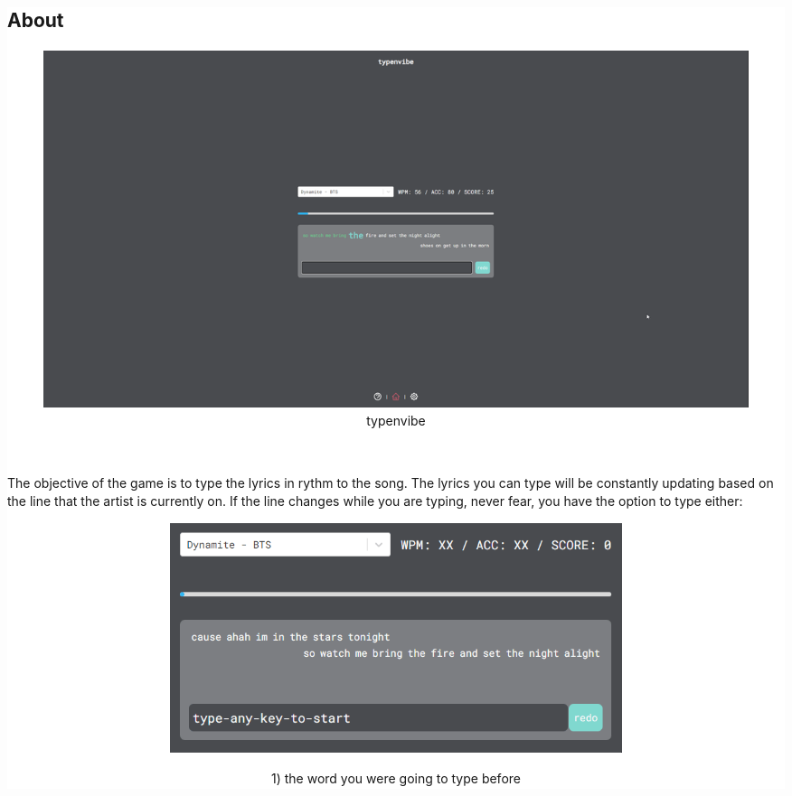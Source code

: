 


## About

<figure class="image">
  <a href="https://typenvibe.netlify.app">
    <img src="figures/website.png">
  </a>
  <figcaption align="center">typenvibe</figcaption>
</figure>
<br />

The objective of the game is to type the lyrics in rythm to the song. The lyrics you can type will be constantly updating based on the line that the artist is currently on. If the line changes while you are typing, never fear, you have the option to type either:

<p class="image" align="center">
  <img src="figures/line_change_mechanism_1.gif" width=500>
  <figcaption align="center">1) the word you were going to type before</figcaption>
</p>
